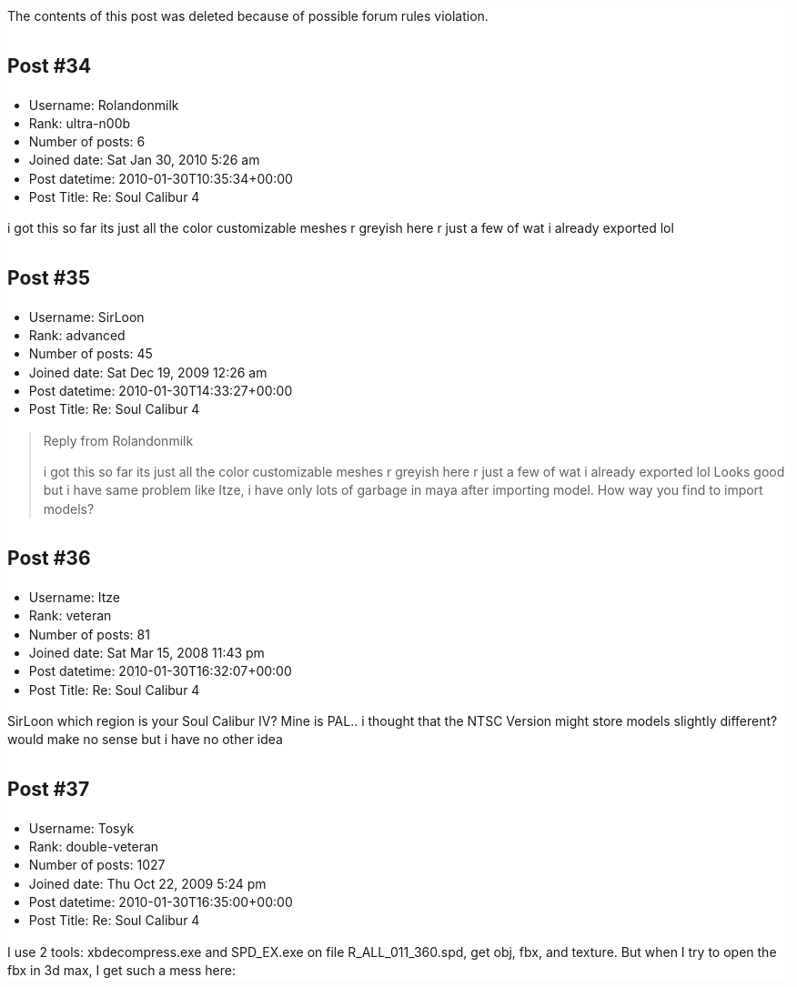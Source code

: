 The contents of this post was deleted because of possible forum rules violation.
## Post #34
- Username: Rolandonmilk
- Rank: ultra-n00b
- Number of posts: 6
- Joined date: Sat Jan 30, 2010 5:26 am
- Post datetime: 2010-01-30T10:35:34+00:00
- Post Title: Re: Soul Calibur 4

i got this so far its just  all the color customizable meshes r greyish here r just a few of wat i already exported lol 

[](http://img64.imageshack.us/i/ssssu.png/)[](http://img685.imageshack.us/i/ovsa.png/)
[](http://img64.imageshack.us/i/model12345678.png/)[](http://img692.imageshack.us/i/ivy7.png/)
## Post #35
- Username: SirLoon
- Rank: advanced
- Number of posts: 45
- Joined date: Sat Dec 19, 2009 12:26 am
- Post datetime: 2010-01-30T14:33:27+00:00
- Post Title: Re: Soul Calibur 4

> Reply from Rolandonmilk
>
> i got this so far its just  all the color customizable meshes r greyish here r just a few of wat i already exported lol
Looks good but i have same problem like Itze, i have only lots of garbage in maya after importing model. How way you find to import models?
## Post #36
- Username: Itze
- Rank: veteran
- Number of posts: 81
- Joined date: Sat Mar 15, 2008 11:43 pm
- Post datetime: 2010-01-30T16:32:07+00:00
- Post Title: Re: Soul Calibur 4

SirLoon which region is your Soul Calibur IV? Mine is PAL.. i thought that the NTSC Version might store models slightly different? would make no sense but i have no other idea
## Post #37
- Username: Tosyk
- Rank: double-veteran
- Number of posts: 1027
- Joined date: Thu Oct 22, 2009 5:24 pm
- Post datetime: 2010-01-30T16:35:00+00:00
- Post Title: Re: Soul Calibur 4

I use 2 tools: xbdecompress.exe and SPD_EX.exe on file R_ALL_011_360.spd, get obj, fbx, and texture. But when I try to open the fbx in 3d max, I get such a mess here:
